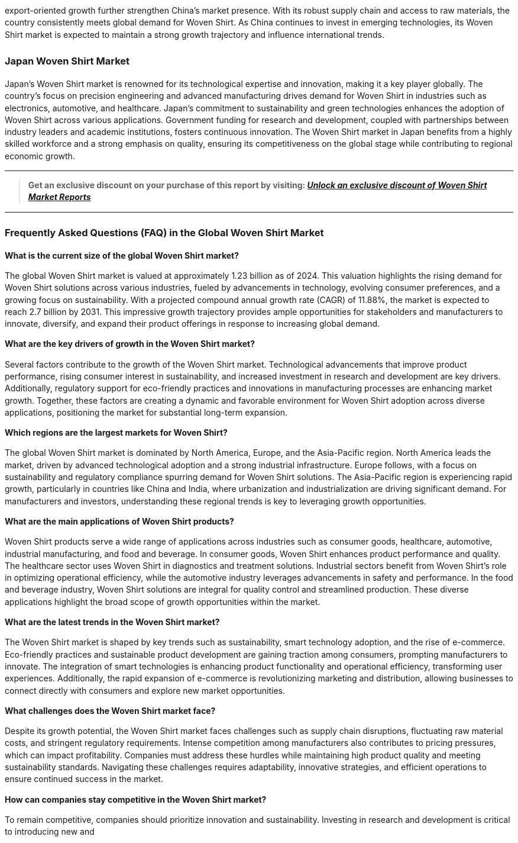 export-oriented growth further strengthen China&rsquo;s market presence. With its robust supply chain and access to raw materials, the country consistently meets global demand for Woven Shirt. As China continues to invest in emerging technologies, its Woven Shirt market is expected to maintain a strong growth trajectory and influence international trends.</p><h3>Japan Woven Shirt Market</h3><p>Japan&rsquo;s Woven Shirt market is renowned for its technological expertise and innovation, making it a key player globally. The country&rsquo;s focus on precision engineering and advanced manufacturing drives demand for Woven Shirt in industries such as electronics, automotive, and healthcare. Japan&rsquo;s commitment to sustainability and green technologies enhances the adoption of Woven Shirt across various applications. Government funding for research and development, coupled with partnerships between industry leaders and academic institutions, fosters continuous innovation. The Woven Shirt market in Japan benefits from a highly skilled workforce and a strong emphasis on quality, ensuring its competitiveness on the global stage while contributing to regional economic growth.</p><hr /><blockquote><p><strong>Get an exclusive discount on your purchase of this report by visiting: <em><a href="://marketresearchpulse.com/ask-for-discount/57188?utm_source=Github&amp;utm_medium=026">Unlock an exclusive discount of Woven Shirt Market Reports</a></em>&nbsp;</strong></p></blockquote><hr /><h3>Frequently Asked Questions (FAQ) in the Global Woven Shirt Market</h3><p><strong>What is the current size of the global Woven Shirt market?</strong></p><p>The global Woven Shirt market is valued at approximately 1.23 billion as of 2024. This valuation highlights the rising demand for Woven Shirt solutions across various industries, fueled by advancements in technology, evolving consumer preferences, and a growing focus on sustainability. With a projected compound annual growth rate (CAGR) of 11.88%, the market is expected to reach 2.7 billion by 2031. This impressive growth trajectory provides ample opportunities for stakeholders and manufacturers to innovate, diversify, and expand their product offerings in response to increasing global demand.</p><p><strong>What are the key drivers of growth in the Woven Shirt market?</strong></p><p>Several factors contribute to the growth of the Woven Shirt market. Technological advancements that improve product performance, rising consumer interest in sustainability, and increased investment in research and development are key drivers. Additionally, regulatory support for eco-friendly practices and innovations in manufacturing processes are enhancing market growth. Together, these factors are creating a dynamic and favorable environment for Woven Shirt adoption across diverse applications, positioning the market for substantial long-term expansion.</p><p><strong>Which regions are the largest markets for Woven Shirt?</strong></p><p>The global Woven Shirt market is dominated by North America, Europe, and the Asia-Pacific region. North America leads the market, driven by advanced technological adoption and a strong industrial infrastructure. Europe follows, with a focus on sustainability and regulatory compliance spurring demand for Woven Shirt solutions. The Asia-Pacific region is experiencing rapid growth, particularly in countries like China and India, where urbanization and industrialization are driving significant demand. For manufacturers and investors, understanding these regional trends is key to leveraging growth opportunities.</p><p><strong>What are the main applications of Woven Shirt products?</strong></p><p>Woven Shirt products serve a wide range of applications across industries such as consumer goods, healthcare, automotive, industrial manufacturing, and food and beverage. In consumer goods, Woven Shirt enhances product performance and quality. The healthcare sector uses Woven Shirt in diagnostics and treatment solutions. Industrial sectors benefit from Woven Shirt&rsquo;s role in optimizing operational efficiency, while the automotive industry leverages advancements in safety and performance. In the food and beverage industry, Woven Shirt solutions are integral for quality control and streamlined production. These diverse applications highlight the broad scope of growth opportunities within the market.</p><p><strong>What are the latest trends in the Woven Shirt market?</strong></p><p>The Woven Shirt market is shaped by key trends such as sustainability, smart technology adoption, and the rise of e-commerce. Eco-friendly practices and sustainable product development are gaining traction among consumers, prompting manufacturers to innovate. The integration of smart technologies is enhancing product functionality and operational efficiency, transforming user experiences. Additionally, the rapid expansion of e-commerce is revolutionizing marketing and distribution, allowing businesses to connect directly with consumers and explore new market opportunities.</p><p><strong>What challenges does the Woven Shirt market face?</strong></p><p>Despite its growth potential, the Woven Shirt market faces challenges such as supply chain disruptions, fluctuating raw material costs, and stringent regulatory requirements. Intense competition among manufacturers also contributes to pricing pressures, which can impact profitability. Companies must address these hurdles while maintaining high product quality and meeting sustainability standards. Navigating these challenges requires adaptability, innovative strategies, and efficient operations to ensure continued success in the market.</p><p><strong>How can companies stay competitive in the Woven Shirt market?</strong></p><p>To remain competitive, companies should prioritize innovation and sustainability. Investing in research and development is critical to introducing new and